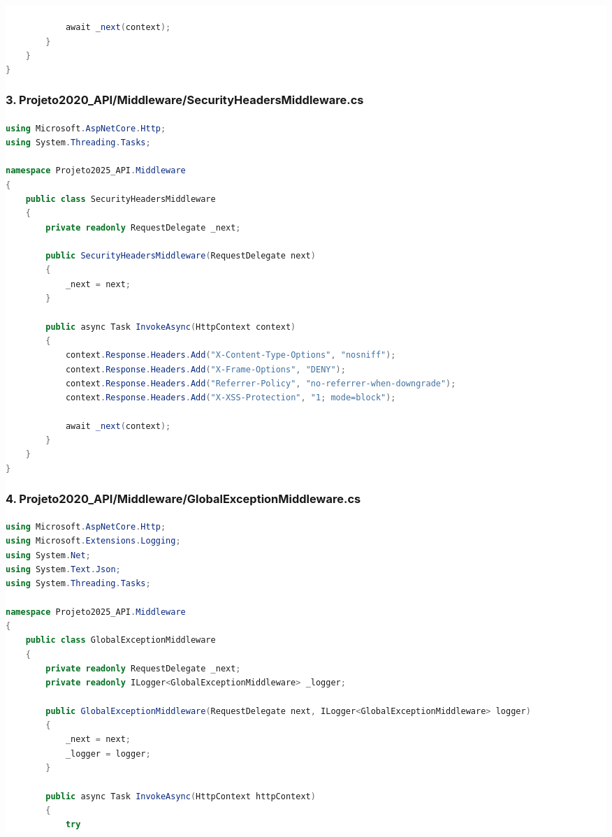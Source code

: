 ```csharp

            await _next(context);
        }
    }
}
```

### **3. Projeto2020_API/Middleware/SecurityHeadersMiddleware.cs**
```csharp
using Microsoft.AspNetCore.Http;
using System.Threading.Tasks;

namespace Projeto2025_API.Middleware
{
    public class SecurityHeadersMiddleware
    {
        private readonly RequestDelegate _next;

        public SecurityHeadersMiddleware(RequestDelegate next)
        {
            _next = next;
        }

        public async Task InvokeAsync(HttpContext context)
        {
            context.Response.Headers.Add("X-Content-Type-Options", "nosniff");
            context.Response.Headers.Add("X-Frame-Options", "DENY");
            context.Response.Headers.Add("Referrer-Policy", "no-referrer-when-downgrade");
            context.Response.Headers.Add("X-XSS-Protection", "1; mode=block");

            await _next(context);
        }
    }
}
```

### **4. Projeto2020_API/Middleware/GlobalExceptionMiddleware.cs**
```csharp
using Microsoft.AspNetCore.Http;
using Microsoft.Extensions.Logging;
using System.Net;
using System.Text.Json;
using System.Threading.Tasks;

namespace Projeto2025_API.Middleware
{
    public class GlobalExceptionMiddleware
    {
        private readonly RequestDelegate _next;
        private readonly ILogger<GlobalExceptionMiddleware> _logger;

        public GlobalExceptionMiddleware(RequestDelegate next, ILogger<GlobalExceptionMiddleware> logger)
        {
            _next = next;
            _logger = logger;
        }

        public async Task InvokeAsync(HttpContext httpContext)
        {
            try
```